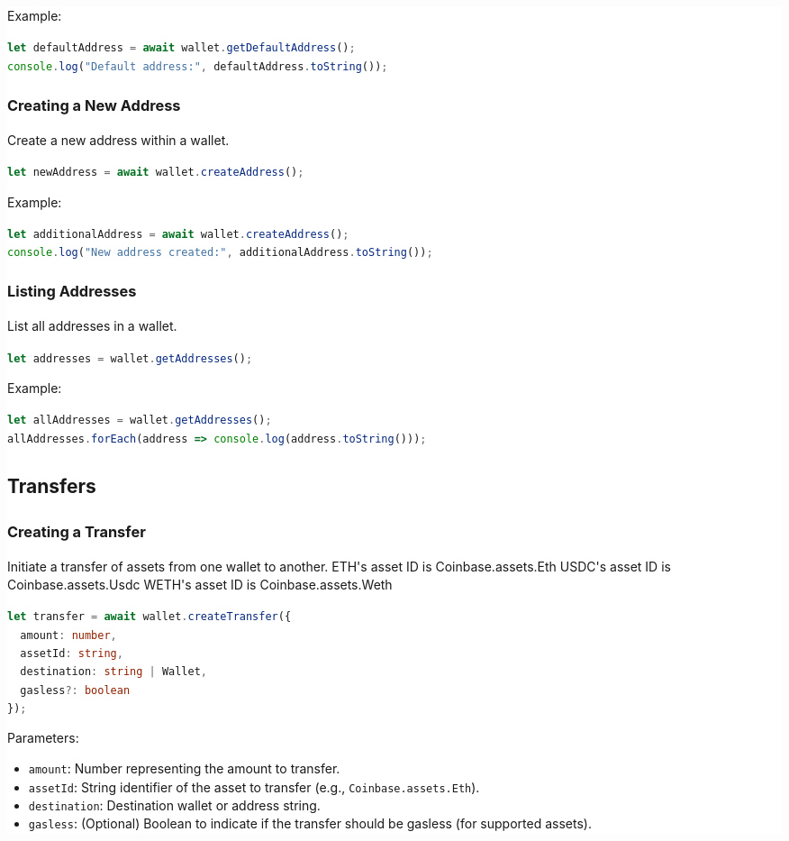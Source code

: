 Example:
```typescript
let defaultAddress = await wallet.getDefaultAddress();
console.log("Default address:", defaultAddress.toString());
```

### Creating a New Address

Create a new address within a wallet.

```typescript
let newAddress = await wallet.createAddress();
```

Example:
```typescript
let additionalAddress = await wallet.createAddress();
console.log("New address created:", additionalAddress.toString());
```

### Listing Addresses

List all addresses in a wallet.

```typescript
let addresses = wallet.getAddresses();
```

Example:
```typescript
let allAddresses = wallet.getAddresses();
allAddresses.forEach(address => console.log(address.toString()));
```

## Transfers

### Creating a Transfer

Initiate a transfer of assets from one wallet to another.
ETH's asset ID is Coinbase.assets.Eth
USDC's asset ID is Coinbase.assets.Usdc
WETH's asset ID is Coinbase.assets.Weth

```typescript
let transfer = await wallet.createTransfer({
  amount: number,
  assetId: string,
  destination: string | Wallet,
  gasless?: boolean
});
```

Parameters:
- `amount`: Number representing the amount to transfer.
- `assetId`: String identifier of the asset to transfer (e.g., `Coinbase.assets.Eth`).
- `destination`: Destination wallet or address string.
- `gasless`: (Optional) Boolean to indicate if the transfer should be gasless (for supported assets).
